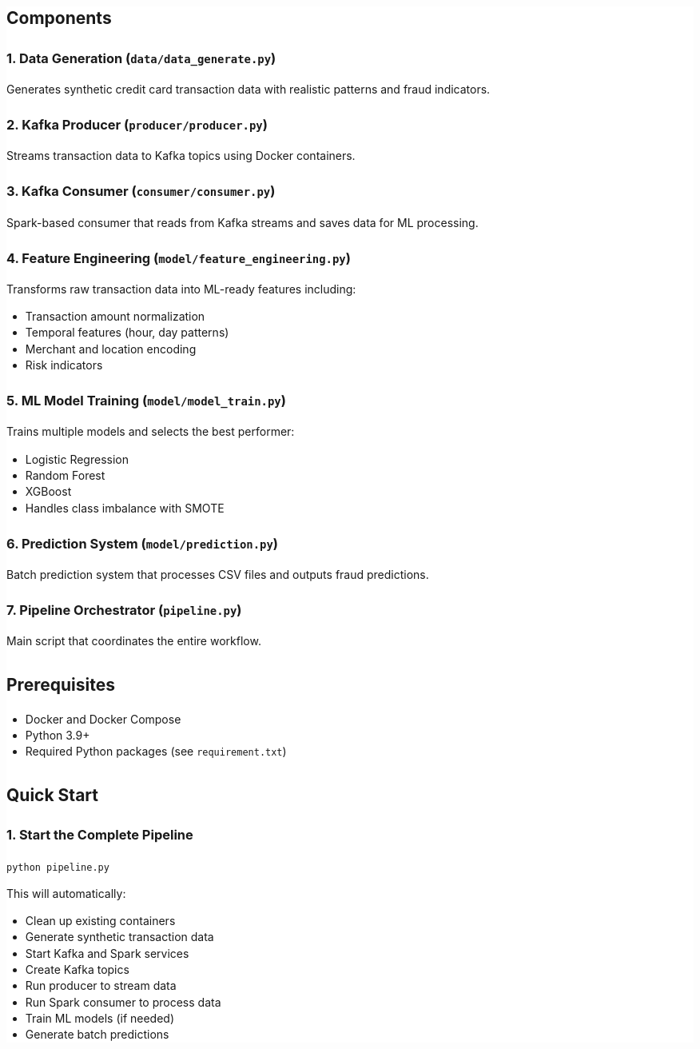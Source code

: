 ## Components

### 1. Data Generation (`data/data_generate.py`)
Generates synthetic credit card transaction data with realistic patterns and fraud indicators.

### 2. Kafka Producer (`producer/producer.py`)
Streams transaction data to Kafka topics using Docker containers.

### 3. Kafka Consumer (`consumer/consumer.py`)
Spark-based consumer that reads from Kafka streams and saves data for ML processing.

### 4. Feature Engineering (`model/feature_engineering.py`)
Transforms raw transaction data into ML-ready features including:
- Transaction amount normalization
- Temporal features (hour, day patterns)
- Merchant and location encoding
- Risk indicators

### 5. ML Model Training (`model/model_train.py`)
Trains multiple models and selects the best performer:
- Logistic Regression
- Random Forest
- XGBoost
- Handles class imbalance with SMOTE

### 6. Prediction System (`model/prediction.py`)
Batch prediction system that processes CSV files and outputs fraud predictions.

### 7. Pipeline Orchestrator (`pipeline.py`)
Main script that coordinates the entire workflow.

## Prerequisites

- Docker and Docker Compose
- Python 3.9+
- Required Python packages (see `requirement.txt`)

## Quick Start

### 1. Start the Complete Pipeline

```bash
python pipeline.py
```

This will automatically:
- Clean up existing containers
- Generate synthetic transaction data
- Start Kafka and Spark services
- Create Kafka topics
- Run producer to stream data
- Run Spark consumer to process data
- Train ML models (if needed)
- Generate batch predictions
